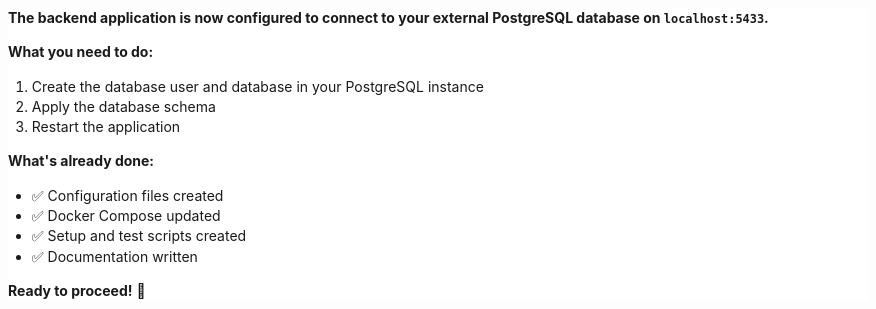 **The backend application is now configured to connect to your external PostgreSQL database on `localhost:5433`.**

**What you need to do:**
1. Create the database user and database in your PostgreSQL instance
2. Apply the database schema
3. Restart the application

**What's already done:**
- ✅ Configuration files created
- ✅ Docker Compose updated
- ✅ Setup and test scripts created
- ✅ Documentation written

**Ready to proceed!** 🚀

